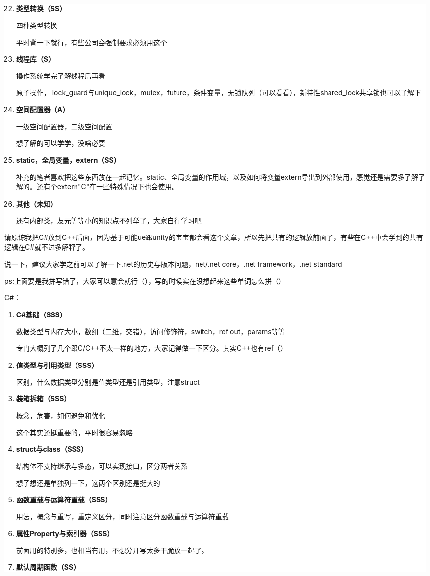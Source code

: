 22. **类型转换（SS）**

    四种类型转换

    平时背一下就行，有些公司会强制要求必须用这个

23. **线程库（S）**

    操作系统学完了解线程后再看

    原子操作， lock_guard与unique_lock，mutex，future，条件变量，无锁队列（可以看看），新特性shared_lock共享锁也可以了解下

24. **空间配置器（A）**

    一级空间配置器，二级空间配置

    想了解的可以学学，没啥必要

25. **static，全局变量，extern（SS）**

    补充的笔者喜欢把这些东西放在一起记忆。static、全局变量的作用域，以及如何将变量extern导出到外部使用，感觉还是需要多了解了解的。还有个extern"C"在一些特殊情况下也会使用。

26. **其他（未知）**

    还有内部类，友元等等小的知识点不列举了，大家自行学习吧

请原谅我把C#放到C++后面，因为基于可能ue跟unity的宝宝都会看这个文章，所以先把共有的逻辑放前面了，有些在C++中会学到的共有逻辑在C#就不过多解释了。

说一下，建议大家学之前可以了解一下.net的历史与版本问题，net/.net core，.net framework，.net standard

ps:上面要是我拼写错了，大家可以意会就行（），写的时候实在没想起来这些单词怎么拼（）

C#：

1. **C#基础（SSS）**

   数据类型与内存大小，数组（二维，交错），访问修饰符，switch，ref out，params等等

   专门大概列了几个跟C/C++不太一样的地方，大家记得做一下区分。其实C++也有ref（）

2. **值类型与引用类型（SSS）**

   区别，什么数据类型分别是值类型还是引用类型，注意struct

3. **装箱拆箱（SSS）**

   概念，危害，如何避免和优化

   这个其实还挺重要的，平时很容易忽略

4. **struct与class（SSS）**

   结构体不支持继承与多态，可以实现接口，区分两者关系

   想了想还是单独列一下，这两个区别还是挺大的

5. **函数重载与运算符重载（SSS）**

   用法，概念与重写，重定义区分，同时注意区分函数重载与运算符重载

6. **属性Property与索引器（SSS）**

   前面用的特别多，也相当有用，不想分开写太多干脆放一起了。

7. **默认周期函数（SS）**
